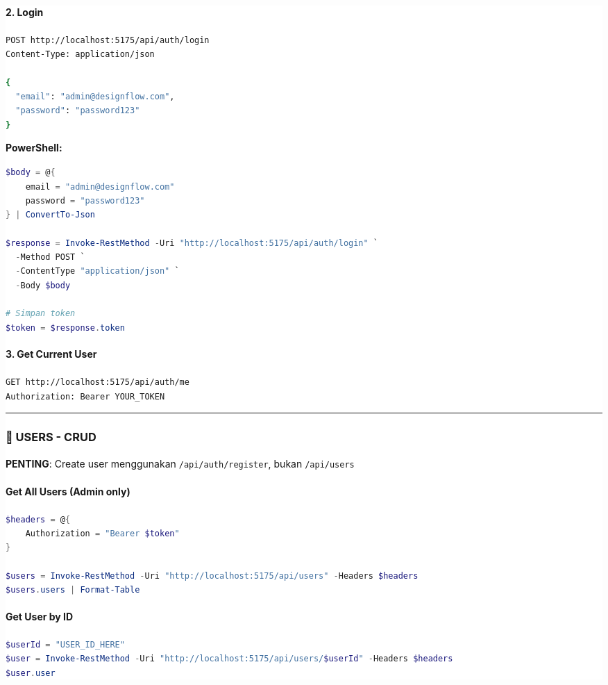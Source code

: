 #### 2. Login
```bash
POST http://localhost:5175/api/auth/login
Content-Type: application/json

{
  "email": "admin@designflow.com",
  "password": "password123"
}
```

**PowerShell:**
```powershell
$body = @{
    email = "admin@designflow.com"
    password = "password123"
} | ConvertTo-Json

$response = Invoke-RestMethod -Uri "http://localhost:5175/api/auth/login" `
  -Method POST `
  -ContentType "application/json" `
  -Body $body

# Simpan token
$token = $response.token
```

#### 3. Get Current User
```bash
GET http://localhost:5175/api/auth/me
Authorization: Bearer YOUR_TOKEN
```

---

### 👥 USERS - CRUD

**PENTING**: Create user menggunakan `/api/auth/register`, bukan `/api/users`

#### Get All Users (Admin only)
```powershell
$headers = @{
    Authorization = "Bearer $token"
}

$users = Invoke-RestMethod -Uri "http://localhost:5175/api/users" -Headers $headers
$users.users | Format-Table
```

#### Get User by ID
```powershell
$userId = "USER_ID_HERE"
$user = Invoke-RestMethod -Uri "http://localhost:5175/api/users/$userId" -Headers $headers
$user.user
```
